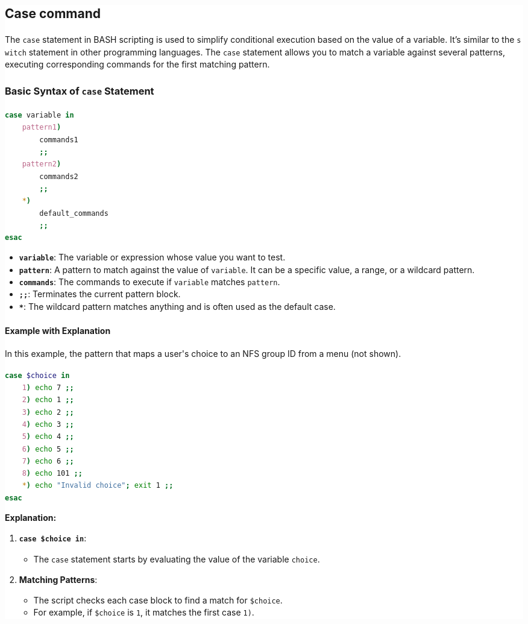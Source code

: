 ## Case command

The `case` statement in BASH scripting is used to simplify conditional execution based on the value of a variable. It’s similar to the `switch` statement in other programming languages. The `case` statement allows you to match a variable against several patterns, executing corresponding commands for the first matching pattern.

### Basic Syntax of `case` Statement

```bash
case variable in
    pattern1)
        commands1
        ;;
    pattern2)
        commands2
        ;;
    *)
        default_commands
        ;;
esac
```

- **`variable`**: The variable or expression whose value you want to test.
- **`pattern`**: A pattern to match against the value of `variable`. It can be a specific value, a range, or a wildcard pattern.
- **`commands`**: The commands to execute if `variable` matches `pattern`.
- **`;;`**: Terminates the current pattern block.
- **`*`**: The wildcard pattern matches anything and is often used as the default case.

#### Example with Explanation

In this example, the pattern that maps a user's choice to an NFS group ID from a menu (not shown).

```bash
case $choice in
    1) echo 7 ;;
    2) echo 1 ;;
    3) echo 2 ;;
    4) echo 3 ;;
    5) echo 4 ;;
    6) echo 5 ;;
    7) echo 6 ;;
    8) echo 101 ;;
    *) echo "Invalid choice"; exit 1 ;;
esac
```

**Explanation:**

1. **`case $choice in`**:
   - The `case` statement starts by evaluating the value of the variable `choice`.

2. **Matching Patterns**:
   - The script checks each case block to find a match for `$choice`.
   - For example, if `$choice` is `1`, it matches the first case `1)`.
